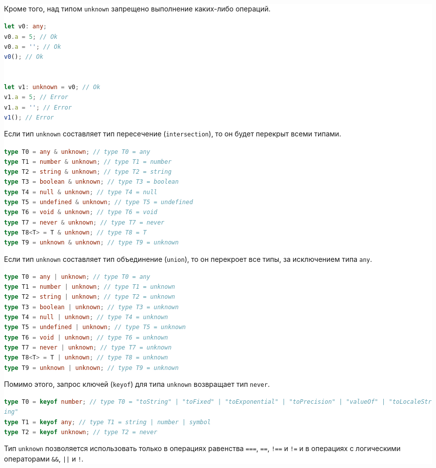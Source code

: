 Кроме того, над типом `unknown` запрещено выполнение каких-либо операций.

~~~~~typescript
let v0: any;
v0.a = 5; // Ok
v0.a = ''; // Ok
v0(); // Ok


let v1: unknown = v0; // Ok
v1.a = 5; // Error
v1.a = ''; // Error
v1(); // Error
~~~~~

Если тип `unknown` составляет тип пересечение (`intersection`), то он будет перекрыт всеми типами.

~~~~~typescript
type T0 = any & unknown; // type T0 = any
type T1 = number & unknown; // type T1 = number
type T2 = string & unknown; // type T2 = string
type T3 = boolean & unknown; // type T3 = boolean
type T4 = null & unknown; // type T4 = null
type T5 = undefined & unknown; // type T5 = undefined
type T6 = void & unknown; // type T6 = void
type T7 = never & unknown; // type T7 = never
type T8<T> = T & unknown; // type T8 = T
type T9 = unknown & unknown; // type T9 = unknown
~~~~~

Если тип `unknown` составляет тип объединение (`union`), то он перекроет все типы, за исключением типа `any`.

~~~~~typescript
type T0 = any | unknown; // type T0 = any
type T1 = number | unknown; // type T1 = unknown
type T2 = string | unknown; // type T2 = unknown
type T3 = boolean | unknown; // type T3 = unknown
type T4 = null | unknown; // type T4 = unknown
type T5 = undefined | unknown; // type T5 = unknown
type T6 = void | unknown; // type T6 = unknown
type T7 = never | unknown; // type T7 = unknown
type T8<T> = T | unknown; // type T8 = unknown
type T9 = unknown | unknown; // type T9 = unknown
~~~~~

Помимо этого, запрос ключей (`keyof`) для типа `unknown` возвращает тип `never`.

~~~~~typescript
type T0 = keyof number; // type T0 = "toString" | "toFixed" | "toExponential" | "toPrecision" | "valueOf" | "toLocaleString"
type T1 = keyof any; // type T1 = string | number | symbol
type T2 = keyof unknown; // type T2 = never
~~~~~

Тип `unknown` позволяется использовать только в операциях равенства `===`, `==`, `!==` и `!=` и в операциях с логическими операторами `&&`, `||` и `!`.
